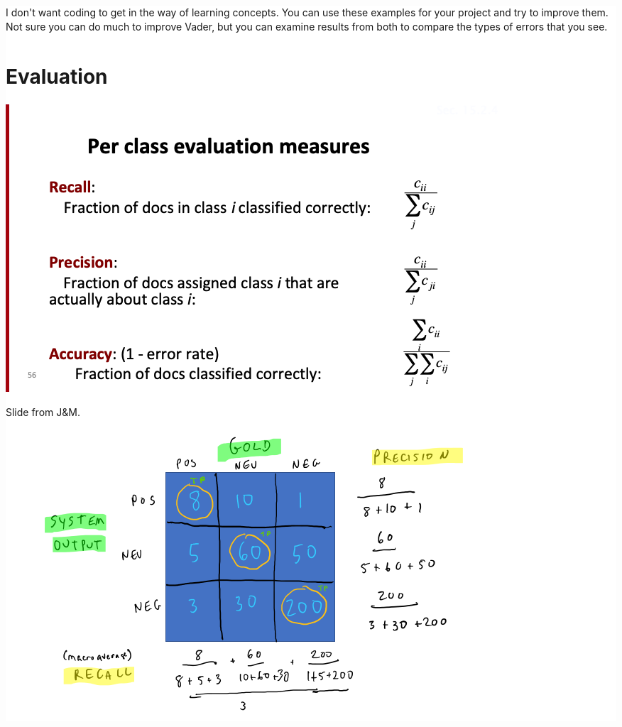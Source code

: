 

I don't want coding to get in the way of learning concepts. You can use these examples for your project and try to improve them. Not sure you can do much to improve Vader, but you can examine results from both to compare the types of errors that you see.



# Evaluation



![](../images/eval-measures.png)



Slide from J&M.





![](../images/contingency-table.png)
